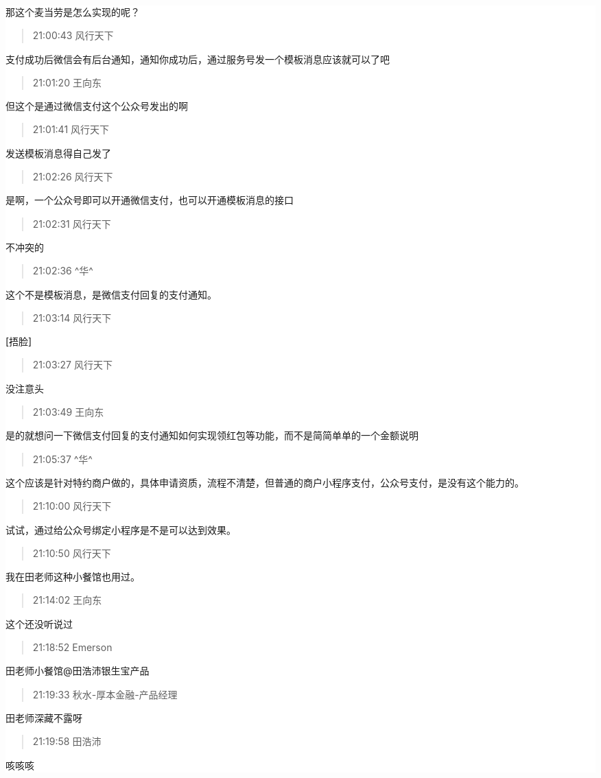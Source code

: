 那这个麦当劳是怎么实现的呢？  
   
> 21:00:43  风行天下  
   
支付成功后微信会有后台通知，通知你成功后，通过服务号发一个模板消息应该就可以了吧  
   
> 21:01:20  王向东  
   
但这个是通过微信支付这个公众号发出的啊  
   
> 21:01:41  风行天下  
   
发送模板消息得自己发了  
   
> 21:02:26  风行天下  
   
是啊，一个公众号即可以开通微信支付，也可以开通模板消息的接口  
   
> 21:02:31  风行天下  
   
不冲突的  
   
> 21:02:36  ^华^  
   
这个不是模板消息，是微信支付回复的支付通知。  
   
> 21:03:14  风行天下  
   
[捂脸]  
   
> 21:03:27  风行天下  
   
没注意头  
   
> 21:03:49  王向东  
   
是的就想问一下微信支付回复的支付通知如何实现领红包等功能，而不是简简单单的一个金额说明  
   
> 21:05:37  ^华^  
   
这个应该是针对特约商户做的，具体申请资质，流程不清楚，但普通的商户小程序支付，公众号支付，是没有这个能力的。  
   
> 21:10:00  风行天下  
   
试试，通过给公众号绑定小程序是不是可以达到效果。  
   
> 21:10:50  风行天下  
   
我在田老师这种小餐馆也用过。  
   
> 21:14:02  王向东  
   
这个还没听说过  
   
> 21:18:52  Emerson  
   
田老师小餐馆@田浩沛银生宝产品  
   
> 21:19:33  秋水-厚本金融-产品经理  
   
田老师深藏不露呀  
   
> 21:19:58  田浩沛  
   
咳咳咳  
   